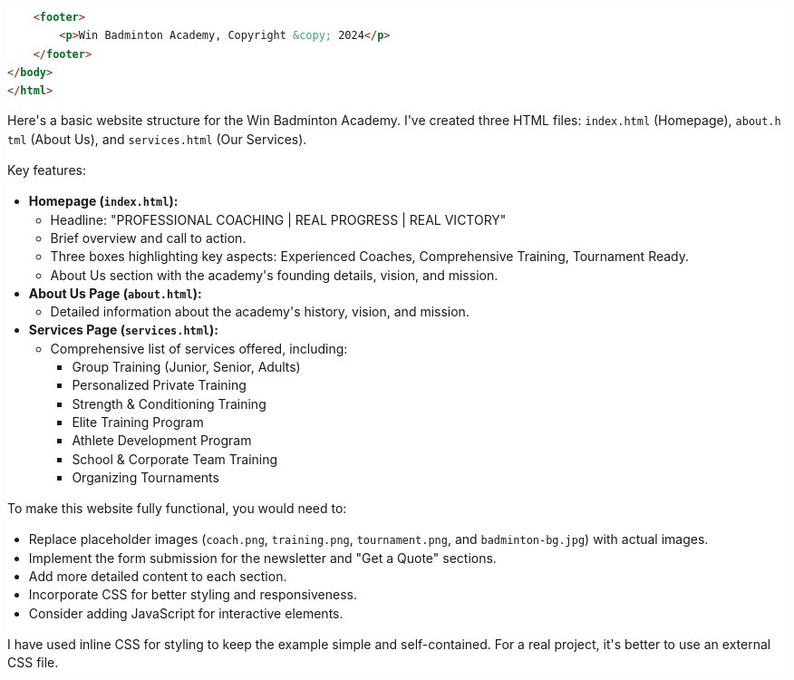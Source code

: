 ```html project="WinBadmintonAcademy" file="services.html" version=1
    <footer>
        <p>Win Badminton Academy, Copyright &copy; 2024</p>
    </footer>
</body>
</html>
```
Here's a basic website structure for the Win Badminton Academy. I've created three HTML files: `index.html` (Homepage), `about.html` (About Us), and `services.html` (Our Services).

Key features:

*   **Homepage (`index.html`):**
    *   Headline: "PROFESSIONAL COACHING | REAL PROGRESS | REAL VICTORY"
    *   Brief overview and call to action.
    *   Three boxes highlighting key aspects: Experienced Coaches, Comprehensive Training, Tournament Ready.
    *   About Us section with the academy's founding details, vision, and mission.
*   **About Us Page (`about.html`):**
    *   Detailed information about the academy's history, vision, and mission.
*   **Services Page (`services.html`):**
    *   Comprehensive list of services offered, including:
        *   Group Training (Junior, Senior, Adults)
        *   Personalized Private Training
        *   Strength & Conditioning Training
        *   Elite Training Program
        *   Athlete Development Program
        *   School & Corporate Team Training
        *   Organizing Tournaments

To make this website fully functional, you would need to:

*   Replace placeholder images (`coach.png`, `training.png`, `tournament.png`, and `badminton-bg.jpg`) with actual images.
*   Implement the form submission for the newsletter and "Get a Quote" sections.
*   Add more detailed content to each section.
*   Incorporate CSS for better styling and responsiveness.
*   Consider adding JavaScript for interactive elements.

I have used inline CSS for styling to keep the example simple and self-contained. For a real project, it's better to use an external CSS file.
